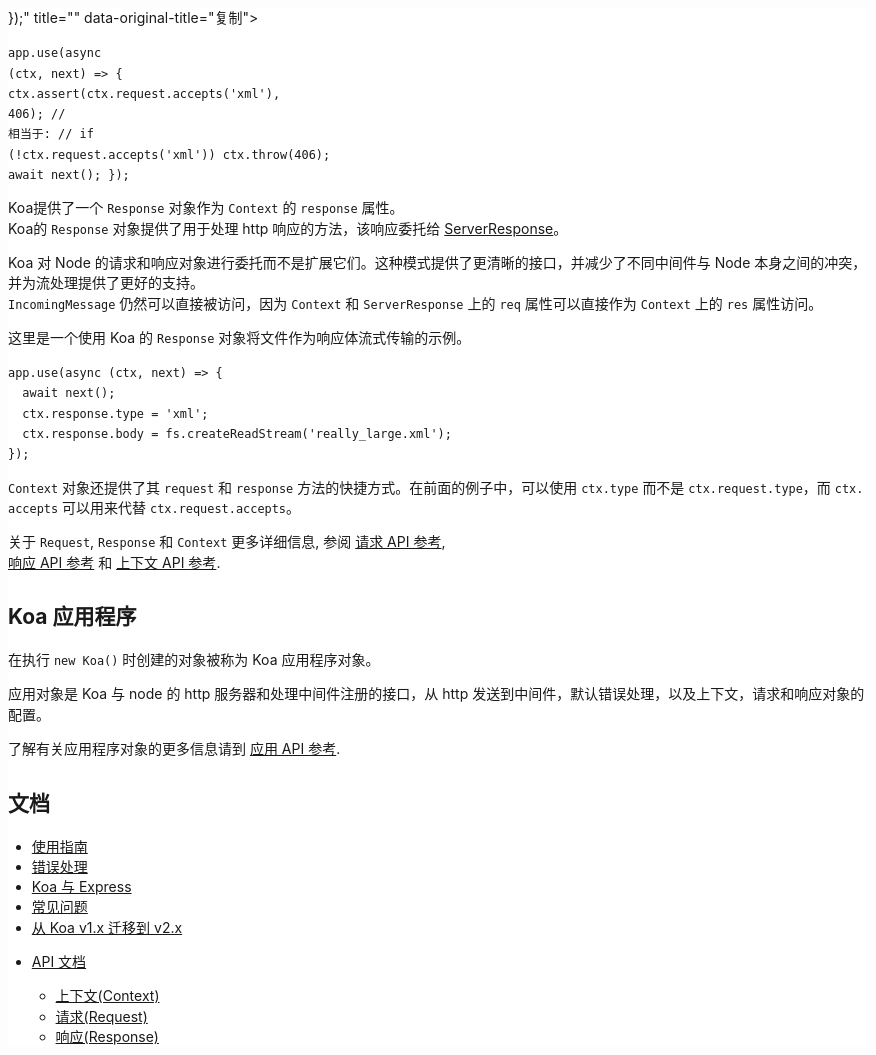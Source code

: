 });" title="" data-original-title="复制"></span>
      <span type="button" class="saveToNote code-tool" data-toggle="tooltip" data-placement="top" title="" data-original-title="放进笔记"></span>
      </div>
      </div><pre class="javascript hljs"><code class="js">app.use(<span class="hljs-keyword">async</span> (ctx, next) =&gt; {
  ctx.assert(ctx.request.accepts(<span class="hljs-string">'xml'</span>), <span class="hljs-number">406</span>);
  <span class="hljs-comment">// 相当于:</span>
  <span class="hljs-comment">// if (!ctx.request.accepts('xml')) ctx.throw(406);</span>
  <span class="hljs-keyword">await</span> next();
});</code></pre>
<p>Koa提供了一个 <code>Response</code> 对象作为 <code>Context</code> 的 <code>response</code> 属性。<br>Koa的 <code>Response</code> 对象提供了用于处理 http 响应的方法，该响应委托给 <a href="https://nodejs.org/api/http.html#http_class_http_serverresponse" rel="nofollow noreferrer" target="_blank">ServerResponse</a>。</p>
<p>Koa 对 Node 的请求和响应对象进行委托而不是扩展它们。这种模式提供了更清晰的接口，并减少了不同中间件与 Node 本身之间的冲突，并为流处理提供了更好的支持。<br><code>IncomingMessage</code> 仍然可以直接被访问，因为 <code>Context</code> 和 <code>ServerResponse</code> 上的 <code>req</code> 属性可以直接作为 <code>Context</code> 上的 <code>res</code> 属性访问。</p>
<p>这里是一个使用 Koa 的 <code>Response</code> 对象将文件作为响应体流式传输的示例。</p>
<div class="widget-codetool" style="display:none;">
      <div class="widget-codetool--inner">
      <span class="selectCode code-tool" data-toggle="tooltip" data-placement="top" title="" data-original-title="全选"></span>
      <span type="button" class="copyCode code-tool" data-toggle="tooltip" data-placement="top" data-clipboard-text="app.use(async (ctx, next) => {
  await next();
  ctx.response.type = 'xml';
  ctx.response.body = fs.createReadStream('really_large.xml');
});" title="" data-original-title="复制"></span>
      <span type="button" class="saveToNote code-tool" data-toggle="tooltip" data-placement="top" title="" data-original-title="放进笔记"></span>
      </div>
      </div><pre class="javascript hljs"><code class="js">app.use(<span class="hljs-keyword">async</span> (ctx, next) =&gt; {
  <span class="hljs-keyword">await</span> next();
  ctx.response.type = <span class="hljs-string">'xml'</span>;
  ctx.response.body = fs.createReadStream(<span class="hljs-string">'really_large.xml'</span>);
});</code></pre>
<p><code>Context</code> 对象还提供了其 <code>request</code> 和 <code>response</code> 方法的快捷方式。在前面的例子中，可以使用 <code>ctx.type</code> 而不是 <code>ctx.request.type</code>，而 <code>ctx.accepts</code> 可以用来代替 <code>ctx.request.accepts</code>。</p>
<p>关于 <code>Request</code>, <code>Response</code> 和 <code>Context</code> 更多详细信息, 参阅 <a href="https://segmentfault.com/a/1190000011839832">请求 API 参考</a>,<br><a href="https://segmentfault.com/a/1190000011839957" target="_blank">响应 API 参考</a> 和 <a href="https://segmentfault.com/a/1190000011840010">上下文 API 参考</a>.</p>
<h2 id="articleHeader8">Koa 应用程序</h2>
<p>在执行 <code>new Koa()</code> 时创建的对象被称为 Koa 应用程序对象。</p>
<p>应用对象是 Koa 与 node 的 http 服务器和处理中间件注册的接口，从 http 发送到中间件，默认错误处理，以及上下文，请求和响应对象的配置。</p>
<p>了解有关应用程序对象的更多信息请到 <a href="https://segmentfault.com/a/1190000011840160" target="_blank">应用 API 参考</a>.</p>
<h2 id="articleHeader9">文档</h2>
<ul>
<li><a href="https://segmentfault.com/a/1190000011840963">使用指南</a></li>
<li><a href="https://segmentfault.com/a/1190000011840558" target="_blank">错误处理</a></li>
<li><a href="https://segmentfault.com/a/1190000011840369">Koa 与 Express</a></li>
<li><a href="https://segmentfault.com/a/1190000011840501" target="_blank">常见问题</a></li>
<li><a href="https://segmentfault.com/a/1190000011840238">从 Koa v1.x 迁移到 v2.x</a></li>
<li>
<p><a href="https://segmentfault.com/a/1190000011840160" target="_blank">API 文档</a></p>
<ul>
<li><a href="https://segmentfault.com/a/1190000011840010">上下文(Context)</a></li>
<li><a href="https://segmentfault.com/a/1190000011839832" target="_blank">请求(Request)</a></li>
<li><a href="https://segmentfault.com/a/1190000011839957">响应(Response)</a></li>
</ul>